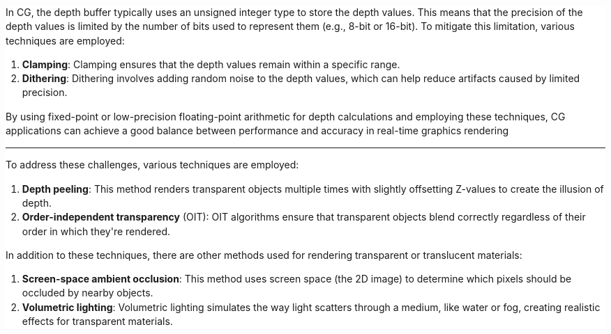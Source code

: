 In CG, the depth buffer typically uses an unsigned integer type to store the depth values. This means that the precision of the depth values is limited by the number of bits used to represent them (e.g., 8-bit or 16-bit). To mitigate this limitation, various techniques are employed:  

1. **Clamping**: Clamping ensures that the depth values remain within a specific range.  
2. **Dithering**: Dithering involves adding random noise to the depth values, which can help reduce artifacts caused by limited precision.  

By using fixed-point or low-precision floating-point arithmetic for depth calculations and employing these techniques, CG applications can achieve a good balance between performance and accuracy in real-time graphics rendering


---

To address these challenges, various techniques are employed:  
1. **Depth peeling**: This method renders transparent objects multiple times with slightly offsetting Z-values to create the illusion of depth.  
2. **Order-independent transparency** (OIT): OIT algorithms ensure that transparent objects blend correctly regardless of their order in which they're rendered.


In addition to these techniques, there are other methods used for rendering transparent or translucent materials:


1. **Screen-space ambient occlusion**: This method uses screen space (the 2D image) to determine which pixels should be occluded by nearby objects.  
2. **Volumetric lighting**: Volumetric lighting simulates the way light scatters through a medium, like water or fog, creating realistic effects for transparent materials.

